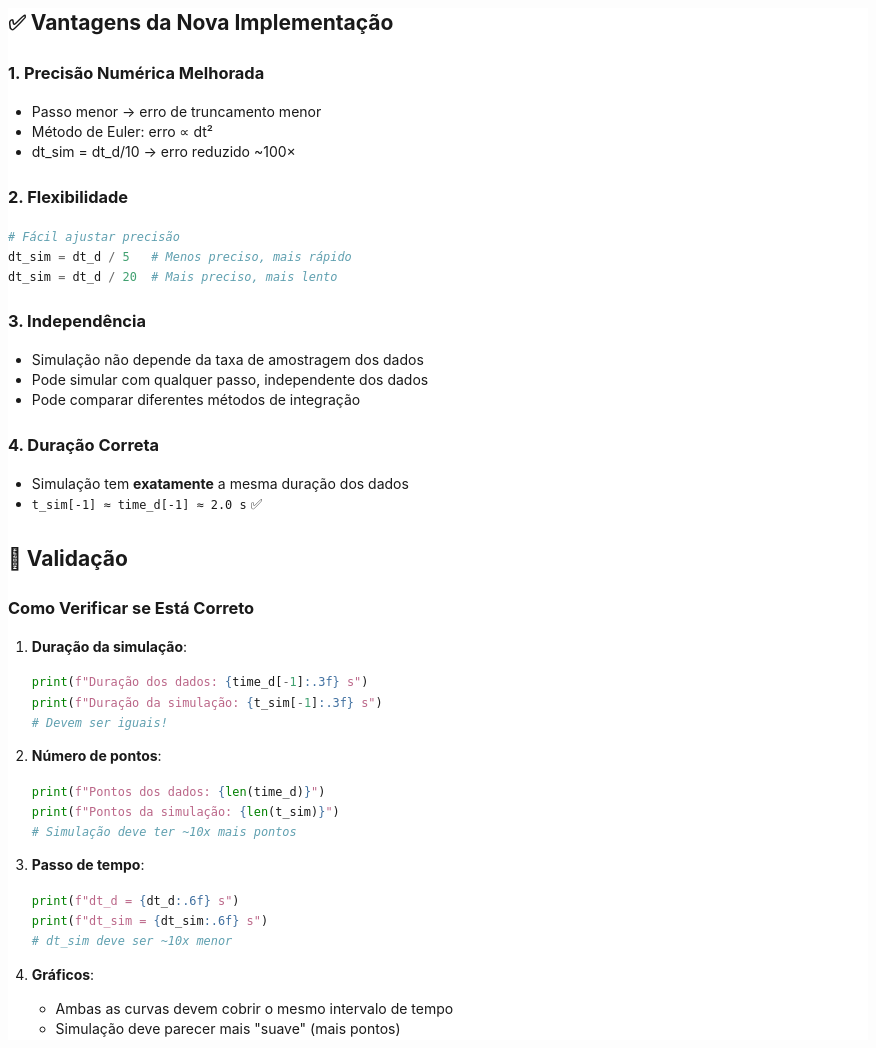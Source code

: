 ## ✅ Vantagens da Nova Implementação

### 1. Precisão Numérica Melhorada

- Passo menor → erro de truncamento menor
- Método de Euler: erro ∝ dt²
- dt_sim = dt_d/10 → erro reduzido ~100×

### 2. Flexibilidade

```python
# Fácil ajustar precisão
dt_sim = dt_d / 5   # Menos preciso, mais rápido
dt_sim = dt_d / 20  # Mais preciso, mais lento
```

### 3. Independência

- Simulação não depende da taxa de amostragem dos dados
- Pode simular com qualquer passo, independente dos dados
- Pode comparar diferentes métodos de integração

### 4. Duração Correta

- Simulação tem **exatamente** a mesma duração dos dados
- `t_sim[-1] ≈ time_d[-1] ≈ 2.0 s` ✅

## 🎯 Validação

### Como Verificar se Está Correto

1. **Duração da simulação**:
   ```python
   print(f"Duração dos dados: {time_d[-1]:.3f} s")
   print(f"Duração da simulação: {t_sim[-1]:.3f} s")
   # Devem ser iguais!
   ```

2. **Número de pontos**:
   ```python
   print(f"Pontos dos dados: {len(time_d)}")
   print(f"Pontos da simulação: {len(t_sim)}")
   # Simulação deve ter ~10x mais pontos
   ```

3. **Passo de tempo**:
   ```python
   print(f"dt_d = {dt_d:.6f} s")
   print(f"dt_sim = {dt_sim:.6f} s")
   # dt_sim deve ser ~10x menor
   ```

4. **Gráficos**:
   - Ambas as curvas devem cobrir o mesmo intervalo de tempo
   - Simulação deve parecer mais "suave" (mais pontos)
